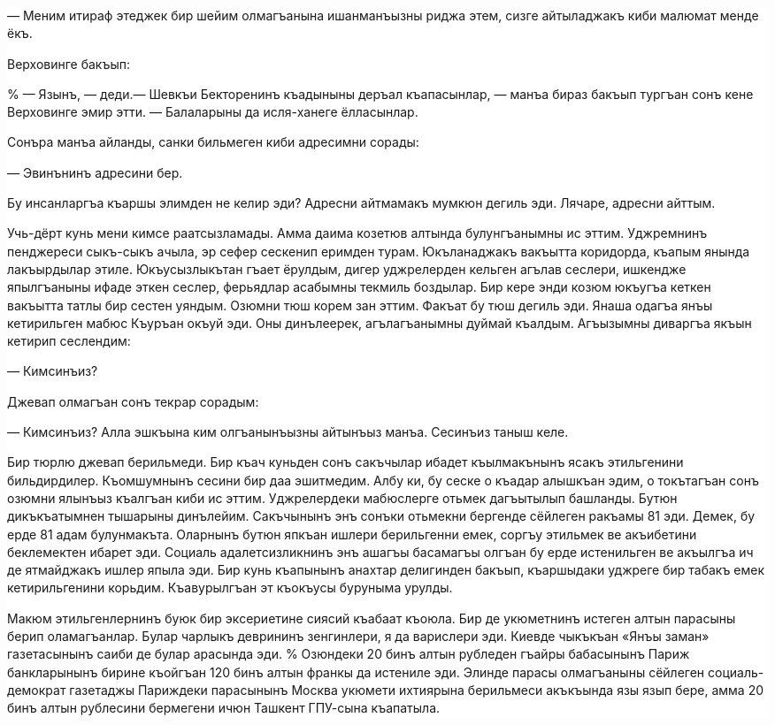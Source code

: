 — Меним итираф этеджек бир шейим олмагъанына ишанманъызны риджа этем, сизге айтыладжакъ киби малюмат менде ёкъ.

Верховинге бакъып:

% — Язынъ, — деди.— Шевкъи Бекторенинъ къадыныны деръал къапасынлар, — манъа бираз бакъып тургъан сонъ кене Верховинге эмир этти. — Балаларыны да исля-ханеге ёлласынлар.

Сонъра манъа айланды, санки бильмеген киби адресимни сорады:

— Эвинънинъ адресини бер.

Бу инсанларгъа къаршы элимден не келир эди?
Адресни айтмамакъ мумкюн дегиль эди.
Лячаре, адресни айттым.

Учь-дёрт кунь мени кимсе раатсызламады.
Амма даима козетюв алтында булунгъанымны ис эттим.
Уджремнинъ пенджереси сыкъ-сыкъ ачыла, эр сефер сескенип еримден турам.
Юкъланаджакъ вакъытта коридорда, къапым янында лакъырдылар этиле.
Юкъусызлыкътан гъает ёрулдым, дигер уджрелерден кельген агълав сеслери, ишкендже япылгъаныны ифаде эткен сеслер, ферьядлар асабымны текмиль боздылар.
Бир кере энди козюм юкъугъа кеткен вакъытта татлы бир сестен уяндым.
Озюмни тюш корем зан эттим.
Факъат бу тюш дегиль эди.
Янаша одагъа янъы кетирильген мабюс Къуръан окъуй эди.
Оны динълеерек, агълагъанымны дуймай къалдым.
Агъызымны диваргъа якъын кетирип сеслендим:

— Кимсинъиз?

Джевап олмагъан сонъ текрар сорадым:

— Кимсинъиз?
Алла эшкъына ким олгъанынъызны айтынъыз манъа.
Сесинъиз таныш келе.

Бир тюрлю джевап берильмеди.
Бир къач куньден сонъ сакъчылар ибадет къылмакънынъ ясакъ этильгенини бильдирдилер.
Къомшумнынъ сесини бир даа эшитмедим.
Албу ки, бу сеске о къадар алышкъан эдим, о токътагъан сонъ озюмни ялынъыз къалгъан киби ис эттим.
Уджрелердеки мабюслерге отьмек дагъытылып башланды.
Бутюн дикъкъатымнен тышарыны динълейим.
Сакъчынынъ энъ сонъки отьмекни бергенде сёйлеген ракъамы 81 эди.
Демек, бу ерде 81 адам булунмакъта.
Оларнынъ бутюн япкъан ишлери берильгенни емек, соргъу этильмек ве акъибетини беклемектен ибарет эди.
Социаль адалетсизликнинъ энъ ашагъы басамагъы олгъан бу ерде истенильген ве акъылгъа ич де ятмайджакъ ишлер япыла эди.
Бир кунь къапынынъ анахтар делигинден бакъып, къаршыдаки уджреге бир табакъ емек кетирильгенини корьдим.
Къавурылгъан эт къокъусы буруныма урулды.

Макюм этильгенлернинъ буюк бир эксериетине сиясий къабаат къоюла.
Бир де укюметнинъ истеген алтын парасыны берип оламагъанлар.
Булар чарлыкъ деврининъ зенгинлери, я да варислери эди.
Киевде чыкъкъан «Янъы заман» газетасынынъ саиби де булар арасында эди.
% Озюндеки 20 бинъ алтын рубледен гъайры бабасынынъ Париж банкларынынъ бирине къойгъан 120 бинъ алтын франкы да истениле эди.
Элинде парасы олмагъаныны сёйлеген социаль-демократ газетаджы Париждеки парасынынъ Москва укюмети ихтиярына берильмеси акъкъында язы язып бере, амма 20 бинъ алтын рублесини бермегени ичюн Ташкент ГПУ-сына къапатыла.
